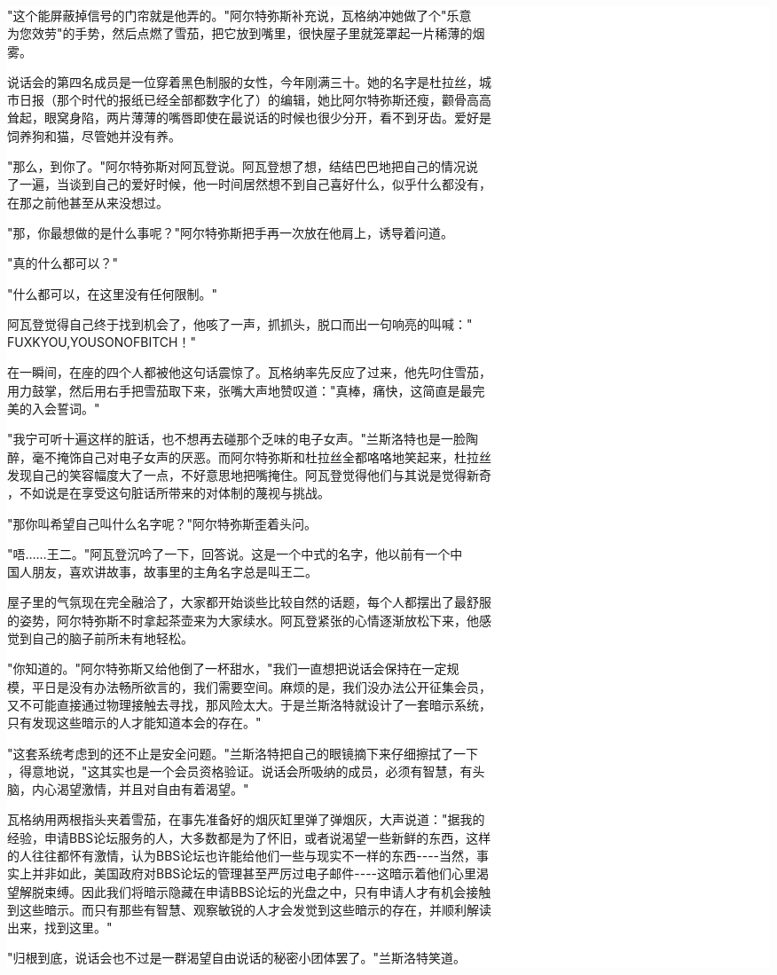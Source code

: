 "这个能屏蔽掉信号的门帘就是他弄的。"阿尔特弥斯补充说，瓦格纳冲她做了个"乐意  
为您效劳"的手势，然后点燃了雪茄，把它放到嘴里，很快屋子里就笼罩起一片稀薄的烟  
雾。  
  
说话会的第四名成员是一位穿着黑色制服的女性，今年刚满三十。她的名字是杜拉丝，城  
市日报（那个时代的报纸已经全部都数字化了）的编辑，她比阿尔特弥斯还瘦，颧骨高高  
耸起，眼窝身陷，两片薄薄的嘴唇即使在最说话的时候也很少分开，看不到牙齿。爱好是  
饲养狗和猫，尽管她并没有养。  
  
"那么，到你了。"阿尔特弥斯对阿瓦登说。阿瓦登想了想，结结巴巴地把自己的情况说  
了一遍，当谈到自己的爱好时候，他一时间居然想不到自己喜好什么，似乎什么都没有，  
在那之前他甚至从来没想过。  
  
"那，你最想做的是什么事呢？"阿尔特弥斯把手再一次放在他肩上，诱导着问道。  
  
"真的什么都可以？"  
  
"什么都可以，在这里没有任何限制。"  
  
阿瓦登觉得自己终于找到机会了，他咳了一声，抓抓头，脱口而出一句响亮的叫喊："  
FUXKYOU,YOUSONOFBITCH！"  
  
在一瞬间，在座的四个人都被他这句话震惊了。瓦格纳率先反应了过来，他先叼住雪茄，  
用力鼓掌，然后用右手把雪茄取下来，张嘴大声地赞叹道："真棒，痛快，这简直是最完  
美的入会誓词。"  
  
"我宁可听十遍这样的脏话，也不想再去碰那个乏味的电子女声。"兰斯洛特也是一脸陶  
醉，毫不掩饰自己对电子女声的厌恶。而阿尔特弥斯和杜拉丝全都咯咯地笑起来，杜拉丝  
发现自己的笑容幅度大了一点，不好意思地把嘴掩住。阿瓦登觉得他们与其说是觉得新奇  
，不如说是在享受这句脏话所带来的对体制的蔑视与挑战。  
  
"那你叫希望自己叫什么名字呢？"阿尔特弥斯歪着头问。  
  
"唔……王二。"阿瓦登沉吟了一下，回答说。这是一个中式的名字，他以前有一个中  
国人朋友，喜欢讲故事，故事里的主角名字总是叫王二。  
  
屋子里的气氛现在完全融洽了，大家都开始谈些比较自然的话题，每个人都摆出了最舒服  
的姿势，阿尔特弥斯不时拿起茶壶来为大家续水。阿瓦登紧张的心情逐渐放松下来，他感  
觉到自己的脑子前所未有地轻松。  
  
"你知道的。"阿尔特弥斯又给他倒了一杯甜水，"我们一直想把说话会保持在一定规  
模，平日是没有办法畅所欲言的，我们需要空间。麻烦的是，我们没办法公开征集会员，  
又不可能直接通过物理接触去寻找，那风险太大。于是兰斯洛特就设计了一套暗示系统，  
只有发现这些暗示的人才能知道本会的存在。"  
  
"这套系统考虑到的还不止是安全问题。"兰斯洛特把自己的眼镜摘下来仔细擦拭了一下  
，得意地说，"这其实也是一个会员资格验证。说话会所吸纳的成员，必须有智慧，有头  
脑，内心渴望激情，并且对自由有着渴望。"  
  
瓦格纳用两根指头夹着雪茄，在事先准备好的烟灰缸里弹了弹烟灰，大声说道："据我的  
经验，申请BBS论坛服务的人，大多数都是为了怀旧，或者说渴望一些新鲜的东西，这样  
的人往往都怀有激情，认为BBS论坛也许能给他们一些与现实不一样的东西----当然，事  
实上并非如此，美国政府对BBS论坛的管理甚至严厉过电子邮件----这暗示着他们心里渴  
望解脱束缚。因此我们将暗示隐藏在申请BBS论坛的光盘之中，只有申请人才有机会接触  
到这些暗示。而只有那些有智慧、观察敏锐的人才会发觉到这些暗示的存在，并顺利解读  
出来，找到这里。"  
  
"归根到底，说话会也不过是一群渴望自由说话的秘密小团体罢了。"兰斯洛特笑道。  
  